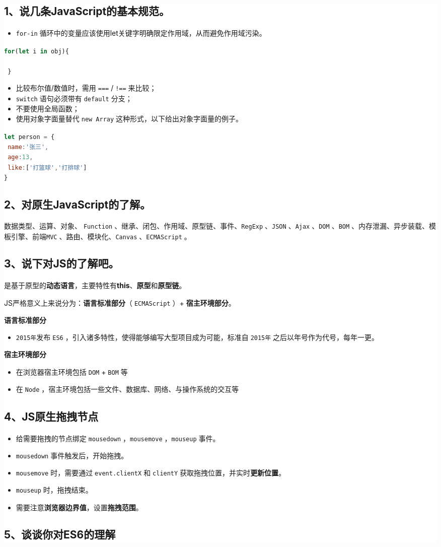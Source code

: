 ## 1、说几条JavaScript的基本规范。

*   `for-in` 循环中的变量应该使用let关键字明确限定作用域，从而避免作用域污染。
```js
for(let i in obj){

 }
```
*   比较布尔值/数值时，需用 `===` / `!==` 来比较；  
*   `switch` 语句必须带有 `default` 分支；  
*   不要使用全局函数；  
*   使用对象字面量替代 `new Array` 这种形式，以下给出对象字面量的例子。
```js
let person = {
 name:'张三',
 age:13,
 like:['打篮球','打排球']
}
```

## 2、对原生JavaScript的了解。

数据类型、运算、对象、 `Function` 、继承、闭包、作用域、原型链、事件、`RegExp` 、`JSON` 、`Ajax` 、`DOM` 、`BOM` 、内存泄漏、异步装载、模板引擎、前端`MVC` 、路由、模块化、`Canvas` 、`ECMAScript` 。

## 3、说下对JS的了解吧。

是基于原型的**动态语言**，主要特性有**this**、**原型**和**原型链**。

JS严格意义上来说分为：**语言标准部分**（ `ECMAScript` ）+ **宿主环境部分**。

**语言标准部分**

*   `2015年`发布 `ES6` ，引入诸多特性，使得能够编写大型项目成为可能，标准自 `2015年` 之后以年号作为代号，每年一更。
    

**宿主环境部分**

*   在浏览器宿主环境包括 `DOM` + `BOM` 等
    
*   在 `Node` ，宿主环境包括一些文件、数据库、网络、与操作系统的交互等
    

## 4、JS原生拖拽节点

*   给需要拖拽的节点绑定 `mousedown` ，`mousemove` ，`mouseup` 事件。
    
*   `mousedown` 事件触发后，开始拖拽。
    
*   `mousemove` 时，需要通过 `event.clientX` 和 `clientY` 获取拖拽位置，并实时**更新位置**。
    
*   `mouseup` 时，拖拽结束。
    
*   需要注意**浏览器边界值**，设置**拖拽范围**。
    

## 5、谈谈你对ES6的理解
